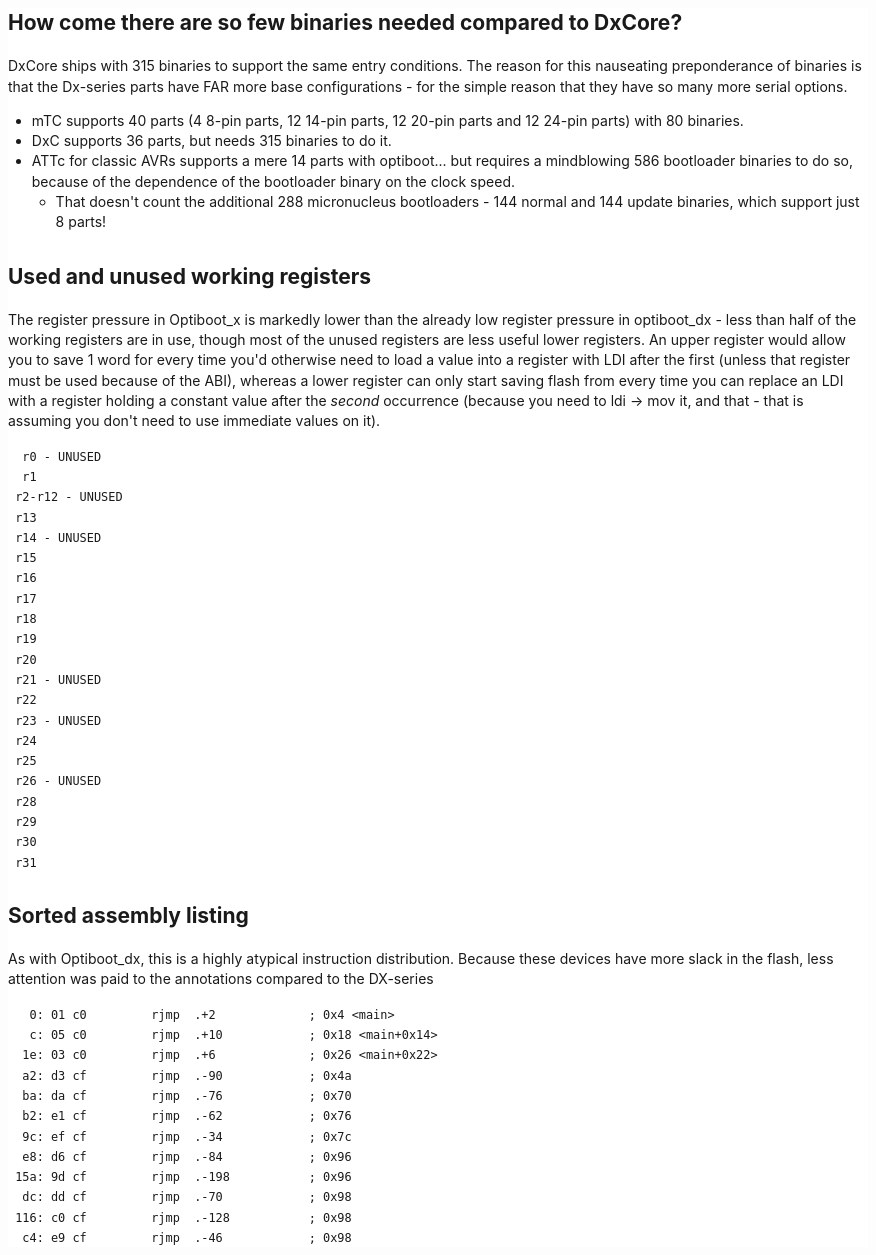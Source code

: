 ## How come there are so few binaries needed compared to DxCore?
DxCore ships with 315 binaries to support the same entry conditions. The reason for this nauseating preponderance of binaries is that the Dx-series parts have FAR more base configurations - for the simple reason that they have so many more serial options.
* mTC supports 40 parts (4 8-pin parts, 12 14-pin parts, 12 20-pin parts and 12 24-pin parts) with 80 binaries.
* DxC supports 36 parts, but needs 315 binaries to do it.
* ATTc for classic AVRs supports a mere 14 parts with optiboot... but requires a mindblowing 586 bootloader binaries to do so, because of the dependence of the bootloader binary on the clock speed.
  * That doesn't count the additional 288 micronucleus bootloaders - 144 normal and 144 update binaries, which support just 8 parts!

## Used and unused working registers
The register pressure in Optiboot_x is markedly lower than the already low register pressure in optiboot_dx - less than half of the working registers are in use, though most of the unused registers are less useful lower registers. An upper register would allow you to save 1 word for every time you'd otherwise need to load a value into a register with LDI after the first (unless that register must be used because of the ABI), whereas a lower register can only start saving flash from every time you can replace an LDI with a register holding a constant value after the *second* occurrence (because you need to ldi -> mov it, and that - that is assuming you don't need to use immediate values on it).
```text
  r0 - UNUSED
  r1
 r2-r12 - UNUSED
 r13
 r14 - UNUSED
 r15
 r16
 r17
 r18
 r19
 r20
 r21 - UNUSED
 r22
 r23 - UNUSED
 r24
 r25
 r26 - UNUSED
 r28
 r29
 r30
 r31
 ```

## Sorted assembly listing
As with Optiboot_dx, this is a highly atypical instruction distribution. Because these devices have more slack in the flash, less attention was paid to the annotations compared to the DX-series
```text
   0: 01 c0         rjmp  .+2             ; 0x4 <main>
   c: 05 c0         rjmp  .+10            ; 0x18 <main+0x14>
  1e: 03 c0         rjmp  .+6             ; 0x26 <main+0x22>
  a2: d3 cf         rjmp  .-90            ; 0x4a
  ba: da cf         rjmp  .-76            ; 0x70
  b2: e1 cf         rjmp  .-62            ; 0x76
  9c: ef cf         rjmp  .-34            ; 0x7c
  e8: d6 cf         rjmp  .-84            ; 0x96
 15a: 9d cf         rjmp  .-198           ; 0x96
  dc: dd cf         rjmp  .-70            ; 0x98
 116: c0 cf         rjmp  .-128           ; 0x98
  c4: e9 cf         rjmp  .-46            ; 0x98
```